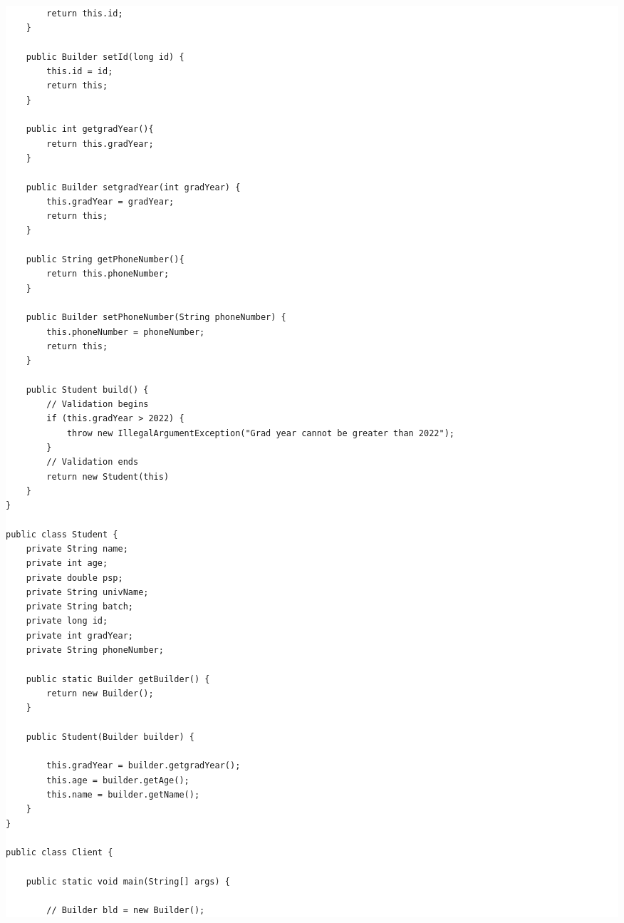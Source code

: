 ```
        return this.id;
    }

    public Builder setId(long id) {
        this.id = id;
        return this;
    }

    public int getgradYear(){
        return this.gradYear;
    }

    public Builder setgradYear(int gradYear) {
        this.gradYear = gradYear;
        return this;
    }

    public String getPhoneNumber(){
        return this.phoneNumber;
    }

    public Builder setPhoneNumber(String phoneNumber) {
        this.phoneNumber = phoneNumber;
        return this;
    }

    public Student build() {
        // Validation begins
        if (this.gradYear > 2022) {
            throw new IllegalArgumentException("Grad year cannot be greater than 2022");
        }
        // Validation ends
        return new Student(this)
    }
}

public class Student {
    private String name;
    private int age;
    private double psp;
    private String univName;
    private String batch;
    private long id;
    private int gradYear;
    private String phoneNumber;

    public static Builder getBuilder() {
        return new Builder();
    }

    public Student(Builder builder) {

        this.gradYear = builder.getgradYear();
        this.age = builder.getAge();
        this.name = builder.getName();
    }
}

public class Client {
    
    public static void main(String[] args) {
        
        // Builder bld = new Builder();
```